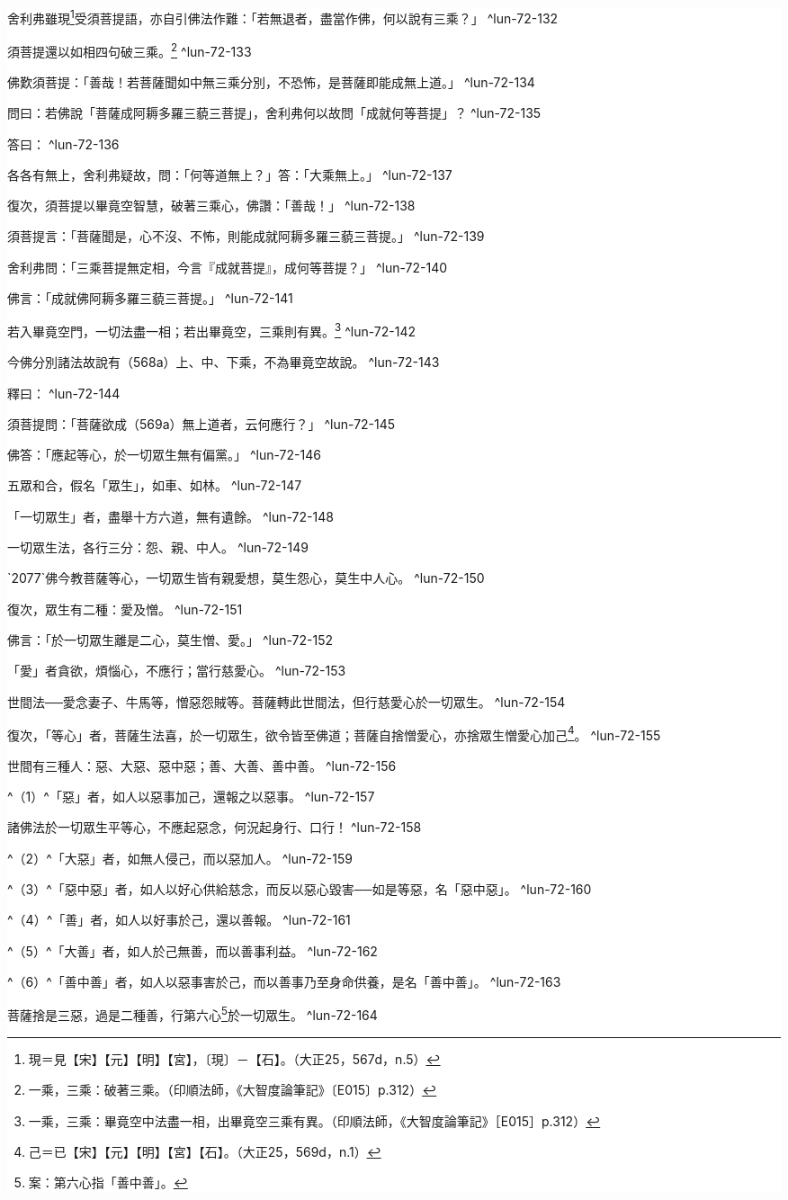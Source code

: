 舍利弗雖現[^121]受須菩提語，亦自引佛法作難：「若無退者，盡當作佛，何以說有三乘？」 ^lun-72-132

須菩提還以如相四句破三乘。[^122] ^lun-72-133

佛歎須菩提：「善哉！若菩薩聞如中無三乘分別，不恐怖，是菩薩即能成無上道。」 ^lun-72-134

問曰：若佛說「菩薩成阿耨多羅三藐三菩提」，舍利弗何以故問「成就何等菩提」？ ^lun-72-135

答曰： ^lun-72-136

各各有無上，舍利弗疑故，問：「何等道無上？」答：「大乘無上。」 ^lun-72-137

復次，須菩提以畢竟空智慧，破著三乘心，佛讚：「善哉！」 ^lun-72-138

須菩提言：「菩薩聞是，心不沒、不怖，則能成就阿耨多羅三藐三菩提。」 ^lun-72-139

舍利弗問：「三乘菩提無定相，今言『成就菩提』，成何等菩提？」 ^lun-72-140

佛言：「成就佛阿耨多羅三藐三菩提。」 ^lun-72-141

若入畢竟空門，一切法盡一相；若出畢竟空，三乘則有異。[^123] ^lun-72-142

今佛分別諸法故說有（568a）上、中、下乘，不為畢竟空故說。 ^lun-72-143

釋曰： ^lun-72-144

須菩提問：「菩薩欲成（569a）無上道者，云何應行？」 ^lun-72-145

佛答：「應起等心，於一切眾生無有偏黨。」 ^lun-72-146

五眾和合，假名「眾生」，如車、如林。 ^lun-72-147

「一切眾生」者，盡舉十方六道，無有遺餘。 ^lun-72-148

一切眾生法，各行三分：怨、親、中人。 ^lun-72-149

\`2077\`佛今教菩薩等心，一切眾生皆有親愛想，莫生怨心，莫生中人心。 ^lun-72-150

復次，眾生有二種：愛及憎。 ^lun-72-151

佛言：「於一切眾生離是二心，莫生憎、愛。」 ^lun-72-152

「愛」者貪欲，煩惱心，不應行；當行慈愛心。 ^lun-72-153

世間法──愛念妻子、牛馬等，憎惡怨賊等。菩薩轉此世間法，但行慈愛心於一切眾生。 ^lun-72-154

復次，「等心」者，菩薩生法喜，於一切眾生，欲令皆至佛道；菩薩自捨憎愛心，亦捨眾生憎愛心加己[^143]。 ^lun-72-155

世間有三種人：惡、大惡、惡中惡；善、大善、善中善。 ^lun-72-156

^（1）^「惡」者，如人以惡事加己，還報之以惡事。 ^lun-72-157

諸佛法於一切眾生平等心，不應起惡念，何況起身行、口行！ ^lun-72-158

^（2）^「大惡」者，如無人侵己，而以惡加人。 ^lun-72-159

^（3）^「惡中惡」者，如人以好心供給慈念，而反以惡心毀害──如是等惡，名「惡中惡」。 ^lun-72-160

^（4）^「善」者，如人以好事於己，還以善報。 ^lun-72-161

^（5）^「大善」者，如人於己無善，而以善事利益。 ^lun-72-162

^（6）^「善中善」者，如人以惡事害於己，而以善事乃至身命供養，是名「善中善」。 ^lun-72-163

菩薩捨是三惡，過是二種善，行第六心[^144]於一切眾生。 ^lun-72-164


[^1]: （大智......二）十六字＝（大智度論釋卷第七十二釋大如品第五十四）十八字【宋】，＝（大智度論釋卷第七十二釋大如品第五十四品）十九字【宮】，＝（摩訶般若波羅蜜品第五十三大如品）十五字【石】。（大正25，562d，n.11）
[^2]: 惟＝議【宋】【宮】。（大正25，562d，n.13）
[^3]: （1）《放光般若經》卷12〈55 歎深品〉：
[^4]: （1）《大般若波羅蜜多經》卷446〈52
[^5]: 嘿（ㄏㄟ）：1.嘆詞。表示贊嘆、驚異；也作「嘿」（ㄇㄛˋ）：同"
[^6]: 《大般若波羅蜜多經》卷446〈52 真如品〉：
[^7]: 《大般若波羅蜜多經》卷446〈52 真如品〉：
[^8]: 《大般若波羅蜜多經》卷446〈52
[^9]: 《大般若波羅蜜多經》卷446〈52 真如品〉：
[^10]: 《大般若波羅蜜多經》卷446〈52
[^11]: 《大般若波羅蜜多經》卷446〈52
[^12]: 《大般若波羅蜜多經》卷447〈52 真如品〉：
[^13]: 《大般若波羅蜜多經》卷447〈52 真如品〉：
[^14]: 《大般若波羅蜜多經》卷447〈52
[^15]: 已＝以【石】。（大正25，563d，n.2）
[^16]: 《大般若波羅蜜多經》卷447〈52
[^17]: 《大般若波羅蜜多經》卷447〈52
[^18]: 〔相〕－【元】【明】【宮】。（大正25，563d，n.3）
[^19]: 《大般若波羅蜜多經》卷447〈52
[^20]: 〔一如〕－【宋】【元】【明】【宮】。（大正25，563d，n.4）
[^21]: 《大般若波羅蜜多經》卷447〈52
[^22]: 《大般若波羅蜜多經》卷447〈52
[^23]: 如＋（相）【石】。（大正25，563d，n.5）
[^24]: 《大般若波羅蜜多經》卷447〈52
[^25]: 《大般若波羅蜜多經》卷447〈52
[^26]: 《大般若波羅蜜多經》卷447〈52
[^27]: 《大般若波羅蜜多經》卷447〈52
[^28]: （1）《大般若波羅蜜多經》卷447〈52
[^29]: 振＝震【宋】【元】【明】【宮】。（大正25，563d，n.10）
[^30]: 踊＝涌【宋】【元】【明】【宮】。（大正25，563d，n.11）
[^31]: 踊＝涌【元】【明】＊。（大正25，563d，n.12）
[^32]: ┌淺──分別諸法空。
[^33]: 洄（ㄏㄨㄟˊ）：1.逆流而上。3.水流回旋。4.回旋的流水。（《漢語大詞典》（五），p.1149）
[^34]: ┌名字一切
[^35]: 另參見《大智度論》卷65〈44 諸波羅蜜品〉（大正25，521b5-6）。
[^36]: 〔如〕－【宋】【元】【明】【宮】。（大正25，563d，n.17）
[^37]: 知＝智【宋】【元】【明】【宮】。（大正25，563d，n.18）
[^38]: 信慧：無智不成信。（印順法師，《大智度論筆記》〔E019〕p.318）
[^39]: 二乘聖道于無上道得少分。（印順法師，《大智度論筆記》〔E021〕p.319）
[^40]: 〔波羅蜜〕－【宋】【元】【明】【宮】。（大正25，563d，n.21）
[^41]: 般若與一切種智：般若、無上菩提，但名字異。在菩薩名般若，在佛心名菩提。（印順法師，《大智度論筆記》〔E011〕p.306）
[^42]: 色＝空【宮】＊。（大正25，563d，n.23）
[^43]: 真如：一切諸法真實相。（印順法師，《大智度論筆記》〔E008〕p.300）
[^44]: 廬（ㄌㄨˊ）：1.指平民一家在郊野所占的房地。引申為指季節性臨時寄居或休憩所用的簡易房舍。2.泛指簡陋居室。5.古代沿途迎候賓客的房舍。（《漢語大詞典》（三），p.1287）
[^45]: 〔性〕－【石】。（大正25，563d，n.26）
[^46]: 無礙：如虛空故。（印順法師，《大智度論筆記》〔E009〕p.302）
[^47]: 橛（ㄐㄩㄝˊ）：1.木橛子，短木樁。2.喻指樁狀物。3.門中豎立以為限隔的短木。（《漢語大詞典》（四），p.1308）
[^48]: 得＝礙【元】【明】【宮】【石】。（大正25，564d，n.1）
[^49]: （1）參見《雜阿含經》卷31（874經）：「有三種子。何等為三？有隨生子，有勝生子，有下生子。何等為隨生子？謂子父母不殺、不盜、不婬、不妄語、不飲酒，子亦隨學不殺、不盜、不婬、不妄語、不飲酒，是名隨生子。何等為勝生子？若子父母不受不殺、不盜、不婬、不妄語、不飲酒戒，子則能受不殺、不盜、不婬、不妄語、不飲酒戒，是名勝生子。云何下生子？若子父母受不殺、不盜、不婬、不妄語、不飲酒戒，子不能受不殺、不盜、不婬、不妄語、不飲酒戒，是名下生子。」（大正2，220c20-221a8）
[^50]: ┌不隨順生。
[^51]: 五種佛子。（印順法師，《大智度論筆記》〔E015〕p.312）
[^52]: 〔順〕－【石】。（大正25，564d，n.3）
[^53]: ┌一、共聲聞菩薩合說
[^54]: 二種菩薩：法性生身，結業生身。（印順法師，《大智度論筆記》〔E012〕p.307，〔E021〕p.320）
[^55]: 窮＝礙【宋】【元】【明】【宮】。（大正25，564d，n.6）
[^56]: 《正觀》（6），p.185：《大智度論》卷8（大正25，117a3-b3）、卷53（大正25，442a13-b3）。
[^57]: 《大品經義疏》卷8：「三聖共明如體離相，破諸天著情也。」（卍新續藏24，304a3）
[^58]: 《大般若波羅蜜多經》卷447〈52 真如品〉：
[^59]: 《大品經義疏》卷8：「次破著中三聖破，時眾悟，即四段：初、須菩提以四門破，二、身子就因果門破，三、佛述身子破，四、時眾悟道也。初四門破中，先以四門破，以何以故釋破。就色開即、離二門明眾義，即色無有須菩提生，次就離色亦無須菩提生；次就如，亦即、離二門明無須菩提生義。」（卍新續藏24，304a5-10）
[^60]: 如＋（中）【石】＊。（大正25，564d，n.7）
[^61]: 《大般若波羅蜜多經》卷447〈52 真如品〉：
[^62]: 《大般若波羅蜜多經》卷447〈52
[^63]: 《大般若波羅蜜多經》卷447〈52 真如品〉：
[^64]: 當＝尚【石】。（大正25，565d，n.1）
[^65]: 《大般若波羅蜜多經》卷447〈52
[^66]: 《大般若波羅蜜多經》卷447〈52 真如品〉：
[^67]: 〔淨〕－【宋】【元】【明】【宮】。（大正25，565d，n.2）
[^68]: 忍法＝法忍【宋】【元】【明】【宮】。（大正25，565d，n.4）
[^69]: 千＝十【宮】【石】。（大正25，565d，n.5）
[^70]: 聞大證小。（印順法師，《大智度論筆記》〔E015〕p.311）
[^71]: 別異＝異別【宋】【元】【明】【宮】。（大正25，565d，n.6）
[^72]: 《大般若波羅蜜多經》卷447〈52 真如品〉：
[^73]: 《大般若波羅蜜多經》卷447〈52 真如品〉：
[^74]: 恆沙修行，還墮二地。（印順法師，《大智度論筆記》〔E015〕p.311）
[^75]: 《大般若波羅蜜多經》卷447〈52
[^76]: 《大般若波羅蜜多經》卷447〈52 真如品〉：
[^77]: 《大般若波羅蜜多經》卷447〈52
[^78]: 〔修〕－【宋】【宮】【石】。（大正25，565d，n.12）
[^79]: 《大般若波羅蜜多經》卷447〈52
[^80]: 少（ㄕㄠˇ）：7.稍，略。（《漢語大詞典》（二），p.1646）
[^81]: 貴尚：1.崇尚，尊崇。（《漢語大詞典》（十），p.152）
[^82]: 斷＝出【宋】【宮】。（大正25，566d，n.2）
[^83]: 案：依經文，此乃「須菩提」所說。
[^84]: ┌色如──色之實相
[^85]: 謬（ㄇㄧㄡˋ）：1.謬誤，差錯。（《漢語大詞典》（十一），p.407）
[^86]: （1）不：色、色如不即不離。（印順法師，《大智度論筆記》〔E010〕p.303）
[^87]: 前生不行六度，乍聞般若，易證實際。（印順法師，《大智度論筆記》［E021］p.320）
[^88]: 般若方便＝方便般若【石】。（大正25，566d，n.7）
[^89]: 無方便非是無五度。（印順法師，《大智度論筆記》［E021］p.320）
[^90]: ┌應薩婆若、有方便──近無上道。
[^91]: 三三昧：大小共行。（印順法師，《大智度論筆記》〔E003〕p.290）
[^92]: 同修三解，有方便、無方便之異：離不離薩婆若心。（印順法師，《大智度論筆記》［E015］p.311）
[^93]: 在於天上＝於諸天【宋】【元】【明】【宮】。（大正25，566d，n.8）
[^94]: 〔人〕－【宋】【元】【明】【宮】。（大正25，566d，n.10）
[^95]: （1）𣫘＝㲉（ㄑㄩㄝˋ）：鳥卵。（《高麗大藏經異體字典》，p.493b）
[^96]: 案：《大正藏》原作「病」，今依《高麗藏》作「痛」（第14冊，1099b18）。
[^97]: 案：依經文應是「舍利弗」說。
[^98]: 卷第七十三首【石】，（摩訶般若波羅蜜品第五十三之余卷第七十三阿鞞跋致品）＋爾【石】。（大正25，566d，n.14）
[^99]: 〔已得......提〕十一字－【宋】【宮】【石】。（大正25，566d，n.15）
[^100]: 《大般若波羅蜜多經》卷447〈52 真如品〉：
[^101]: 《大般若波羅蜜多經》卷447〈52 真如品〉：
[^102]: 《大般若波羅蜜多經》卷447〈52 真如品〉：
[^103]: 《大般若波羅蜜多經》卷447〈52 真如品〉：
[^104]: 《大般若波羅蜜多經》卷447〈52 真如品〉：
[^105]: 《大般若波羅蜜多經》卷447〈52
[^106]: 〔言若〕－【宋】【元】【明】【宮】，〔言〕－【石】。（大正25，567d，n.1）
[^107]: 《大般若波羅蜜多經》卷447〈52 真如品〉：
[^108]: 《大般若波羅蜜多經》卷447〈52 真如品〉：
[^109]: 《大般若波羅蜜多經》卷447〈52 真如品〉：
[^110]: 《大般若波羅蜜多經》卷447〈52 真如品〉：
[^111]: 乘＝種【宋】【元】【明】【宮】。（大正25，567d，n.2）
[^112]: 《大般若波羅蜜多經》卷447〈52 真如品〉：
[^113]: 《大般若波羅蜜多經》卷447〈52 真如品〉：
[^114]: 《大般若波羅蜜多經》卷447〈52
[^115]: 《大般若波羅蜜多經》卷447〈52
[^116]: 一乘，三乘：畢竟空中無退不退，無三乘異，但言無三，不言有一。（印順法師，《大智度論筆記》〔E015〕p.312）
[^117]: 《大般若波羅蜜多經》卷447〈52 真如品〉：
[^118]: 《大般若波羅蜜多經》卷447〈52
[^119]: 《大般若波羅蜜多經》卷448〈52 真如品〉：
[^120]: 發心者多，不退者少。（印順法師，《大智度論筆記》〔E011〕p.305）
[^121]: 現＝見【宋】【元】【明】【宮】，〔現〕－【石】。（大正25，567d，n.5）
[^122]: 一乘，三乘：破著三乘。（印順法師，《大智度論筆記》〔E015〕p.312）
[^123]: 一乘，三乘：畢竟空中法盡一相，出畢竟空三乘有異。（印順法師，《大智度論筆記》［E015］p.312）
[^124]: 菩薩知法性空，以眾生不知，如虛空大誓莊嚴。（印順法師，《大智度論筆記》〔E021〕p.320）
[^125]: 《大般若波羅蜜多經》卷448〈52 真如品〉：
[^126]: 《大般若波羅蜜多經》卷448〈52 真如品〉：
[^127]: 下意：1.謂屈意，虛心和順。（《漢語大詞典》（一），p.327）
[^128]: 《大般若波羅蜜多經》卷448〈52
[^129]: 案：「四種正行」，即於諸道法「自作、教他、讚歎法、歡喜讚歎行法者」。
[^130]: 〔亦〕－【宋】【元】【明】【宮】。（大正25，568d，n.4）
[^131]: （1）印順法師，《空之探究》，p.12：「又如四禪，四無量，四無色定，都是等至，合名十二甘露門。」
[^132]: 〔波羅蜜〕－【宋】【元】【明】【宮】＊。（大正25，568d，n.6）
[^133]: 滅證＝證滅【元】【明】＊。（大正25，568d，n.8）
[^134]: 智＝知【宮】。（大正25，568d，n.9）
[^135]: 《大般若波羅蜜多經》卷448〈52
[^136]: 自生＝自讚歎菩薩神通生【宮】。（大正25，568d，n.14）
[^137]: 《大般若波羅蜜多經》卷448〈52
[^138]: 〔法〕－【宮】。（大正25，568d，n.18）
[^139]: 《大般若波羅蜜多經》卷448〈52
[^140]: 《大般若波羅蜜多經》卷448〈52
[^141]: 《大般若波羅蜜多經》卷448〈52
[^142]: 修慈悲心及等心。（印順法師，《大智度論筆記》〔E021〕p.320）
[^143]: 己＝已【宋】【元】【明】【宮】【石】。（大正25，569d，n.1）
[^144]: 案：第六心指「善中善」。
[^145]: （1）估＝賈【元】【明】。（大正25，569d，n.3）
[^146]: 弊（ㄅㄧˋ）：2.破損，敗壞。5.壞，低劣。（《漢語大詞典》（二），p.1317）
[^147]: 言＝意【元】【明】。（大正25，569d，n.4）
[^148]: 者＝有【宋】【元】【明】【宮】。（大正25，569d，n.6）
[^149]: 愛＝受【宋】【元】【明】【宮】【石】。（大正25，569d，n.7）
[^150]: 以＝小【宋】【元】【明】【宮】。（大正25，569d，n.11）
[^151]: 了：3.結束。（《漢語大詞典》（一），p.721）
[^152]: 孤＝辜【宋】【元】【宮】。（大正25，569d，n.12）
[^153]: 意下＝下意【宋】【元】【明】【宮】。（大正25，569d，n.14）
[^154]: 眾生忍是法忍初門。（印順法師，《大智度論筆記》〔E007〕p.299）
[^155]: 四十種行：即自作、教他、讚歎、歡喜讚歎四種正行乘以十善。參見《大智度論》卷72〈54
[^156]: 《大正藏》原作「難」，今依《高麗藏》作「離」（第14冊，1104b8）。
[^157]: （1）十二事即十二甘露門：四禪、四無量心、四無色定。
[^158]: （1）案：本處「舊法」是指十善、十二甘露門；「客法」是指六波羅蜜乃至法住。
[^159]: 二諦：說有說無。（印順法師，《大智度論筆記》〔E002〕p.286）
[^160]: 忍＋（釋第五十三品竟）【石】。（大正25，570d，n.2）